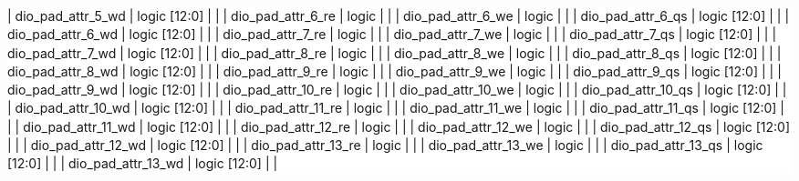 | dio_pad_attr_5_wd             | logic [12:0]       |                                                                                                                           |
| dio_pad_attr_6_re             | logic              |                                                                                                                           |
| dio_pad_attr_6_we             | logic              |                                                                                                                           |
| dio_pad_attr_6_qs             | logic [12:0]       |                                                                                                                           |
| dio_pad_attr_6_wd             | logic [12:0]       |                                                                                                                           |
| dio_pad_attr_7_re             | logic              |                                                                                                                           |
| dio_pad_attr_7_we             | logic              |                                                                                                                           |
| dio_pad_attr_7_qs             | logic [12:0]       |                                                                                                                           |
| dio_pad_attr_7_wd             | logic [12:0]       |                                                                                                                           |
| dio_pad_attr_8_re             | logic              |                                                                                                                           |
| dio_pad_attr_8_we             | logic              |                                                                                                                           |
| dio_pad_attr_8_qs             | logic [12:0]       |                                                                                                                           |
| dio_pad_attr_8_wd             | logic [12:0]       |                                                                                                                           |
| dio_pad_attr_9_re             | logic              |                                                                                                                           |
| dio_pad_attr_9_we             | logic              |                                                                                                                           |
| dio_pad_attr_9_qs             | logic [12:0]       |                                                                                                                           |
| dio_pad_attr_9_wd             | logic [12:0]       |                                                                                                                           |
| dio_pad_attr_10_re            | logic              |                                                                                                                           |
| dio_pad_attr_10_we            | logic              |                                                                                                                           |
| dio_pad_attr_10_qs            | logic [12:0]       |                                                                                                                           |
| dio_pad_attr_10_wd            | logic [12:0]       |                                                                                                                           |
| dio_pad_attr_11_re            | logic              |                                                                                                                           |
| dio_pad_attr_11_we            | logic              |                                                                                                                           |
| dio_pad_attr_11_qs            | logic [12:0]       |                                                                                                                           |
| dio_pad_attr_11_wd            | logic [12:0]       |                                                                                                                           |
| dio_pad_attr_12_re            | logic              |                                                                                                                           |
| dio_pad_attr_12_we            | logic              |                                                                                                                           |
| dio_pad_attr_12_qs            | logic [12:0]       |                                                                                                                           |
| dio_pad_attr_12_wd            | logic [12:0]       |                                                                                                                           |
| dio_pad_attr_13_re            | logic              |                                                                                                                           |
| dio_pad_attr_13_we            | logic              |                                                                                                                           |
| dio_pad_attr_13_qs            | logic [12:0]       |                                                                                                                           |
| dio_pad_attr_13_wd            | logic [12:0]       |                                                                                                                           |